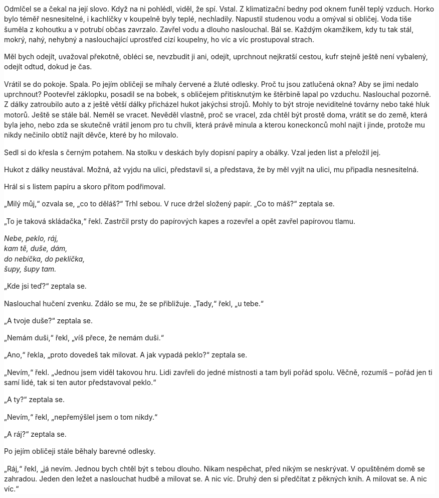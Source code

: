 Odmlčel se a čekal na její slovo. Když na ni pohlédl, viděl, že spí. Vstal. Z klimatizační bedny pod oknem funěl teplý vzduch. Horko bylo téměř nesnesitelné, i kachlíčky v koupelně byly teplé, nechladily. Napustil studenou vodu a omýval si obličej. Voda tiše šuměla z kohoutku a v potrubí občas zavrzalo. Zavřel vodu a dlouho naslouchal. Bál se. Každým okamžikem, kdy tu tak stál, mokrý, nahý, nehybný a naslouchající uprostřed cizí koupelny, ho víc a víc prostupoval strach.

Měl bych odejít, uvažoval překotně, obléci se, nevzbudit ji ani, odejít, uprchnout nejkratší cestou, kufr stejně ještě není vybalený, odejít odtud, dokud je čas.

Vrátil se do pokoje. Spala. Po jejím obličeji se míhaly červené a žluté odlesky. Proč tu jsou zatlučená okna? Aby se jimi nedalo uprchnout? Pootevřel záklopku, posadil se na bobek, s obličejem přitisknutým ke štěrbině lapal po vzduchu. Naslouchal pozorně. Z dálky zatroubilo auto a z ještě větší dálky přicházel hukot jakýchsi strojů. Mohly to být stroje neviditelné továrny nebo také hluk motorů. Ještě se stále bál. Neměl se vracet. Nevěděl vlastně, proč se vracel, zda chtěl být prostě doma, vrátit se do země, která byla jeho, nebo zda se skutečně vrátil jenom pro tu chvíli, která právě minula a kterou koneckonců mohl najít i jinde, protože mu nikdy nečinilo obtíž najít děvče, které by ho milovalo.

Sedl si do křesla s černým potahem. Na stolku v deskách byly dopisní papíry a obálky. Vzal jeden list a přeložil jej.

Hukot z dálky neustával. Možná, až vyjdu na ulici, představil si, a představa, že by měl vyjít na ulici, mu připadla nesnesitelná.

Hrál si s listem papíru a skoro přitom podřimoval.

„Milý můj,“ ozvala se, „co to děláš?“ Trhl sebou. V ruce držel složený papír. „Co to máš?“ zeptala se.

„To je taková skládačka,“ řekl. Zastrčil prsty do papírových kapes a rozevřel a opět zavřel papírovou tlamu.

_Nebe, peklo, ráj,  
kam tě, duše, dám,  
do nebíčka, do peklíčka,  
šupy, šupy tam._

„Kde jsi teď?“ zeptala se.

Naslouchal hučení zvenku. Zdálo se mu, že se přibližuje. „Tady,“ řekl, „u tebe.“

„A tvoje duše?“ zeptala se.

„Nemám duši,“ řekl, „víš přece, že nemám duši.“

„Ano,“ řekla, „proto dovedeš tak milovat. A jak vypadá peklo?“ zeptala se.

„Nevím,“ řekl. „Jednou jsem viděl takovou hru. Lidi zavřeli do jedné místnosti a tam byli pořád spolu. Věčně, rozumíš – pořád jen ti samí lidé, tak si ten autor představoval peklo.“

„A ty?“ zeptala se.

„Nevím,“ řekl, „nepřemýšlel jsem o tom nikdy.“

„A ráj?“ zeptala se.

Po jejím obličeji stále běhaly barevné odlesky.

„Ráj,“ řekl, „já nevím. Jednou bych chtěl být s tebou dlouho. Nikam nespěchat, před nikým se neskrývat. V opuštěném domě se zahradou. Jeden den ležet a naslouchat hudbě a milovat se. A nic víc. Druhý den si předčítat z pěkných knih. A milovat se. A nic víc.“
